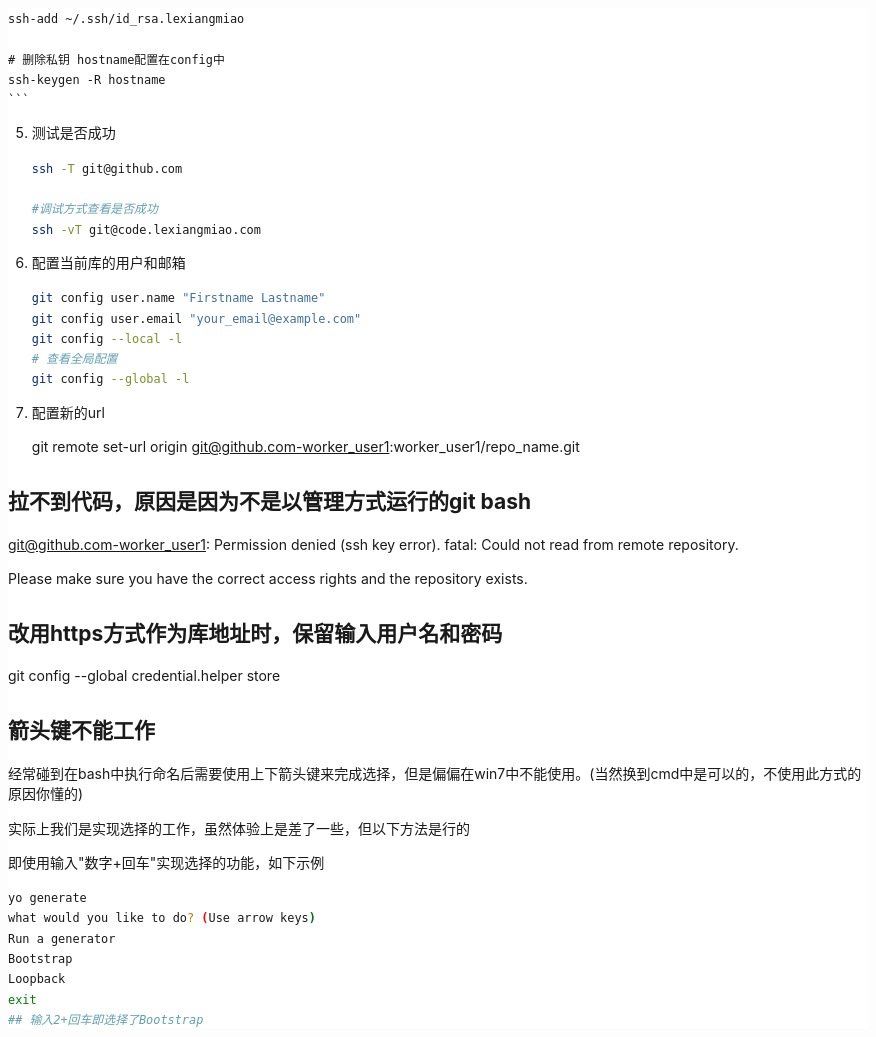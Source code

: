     ssh-add ~/.ssh/id_rsa.lexiangmiao

    # 删除私钥 hostname配置在config中
    ssh-keygen -R hostname
    ```

5. 测试是否成功

    ```bash
    ssh -T git@github.com

    #调试方式查看是否成功
    ssh -vT git@code.lexiangmiao.com
    ```

6. 配置当前库的用户和邮箱

    ```bash
    git config user.name "Firstname Lastname"
    git config user.email "your_email@example.com"
    git config --local -l
    # 查看全局配置
    git config --global -l
    ```

7. 配置新的url

    git remote set-url origin git@github.com-worker_user1:worker_user1/repo_name.git

## 拉不到代码，原因是因为不是以管理方式运行的git bash

git@github.com-worker_user1: Permission denied (ssh key error).
fatal: Could not read from remote repository.

Please make sure you have the correct access rights
and the repository exists.

## 改用https方式作为库地址时，保留输入用户名和密码

git config --global credential.helper store

## 箭头键不能工作

经常碰到在bash中执行命名后需要使用上下箭头键来完成选择，但是偏偏在win7中不能使用。(当然换到cmd中是可以的，不使用此方式的原因你懂的)

实际上我们是实现选择的工作，虽然体验上是差了一些，但以下方法是行的

即使用输入"数字+回车"实现选择的功能，如下示例

```bash
yo generate
what would you like to do? (Use arrow keys)
Run a generator
Bootstrap
Loopback
exit
## 输入2+回车即选择了Bootstrap
```
